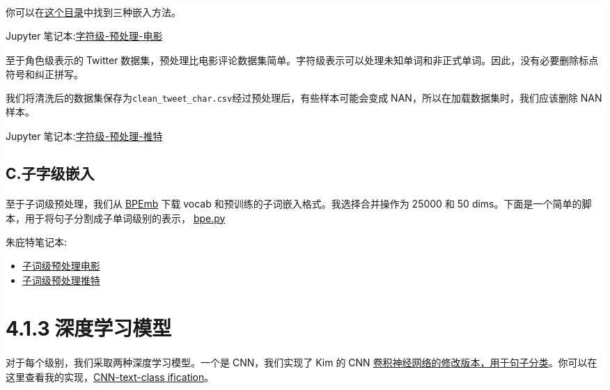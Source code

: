 你可以在[这个目录](https://github.com/BrambleXu/nlp-beginner-guide-keras/tree/master/sentiment-comparison/char-level)中找到三种嵌入方法。

Jupyter 笔记本:[字符级-预处理-电影](https://github.com/BrambleXu/nlp-beginner-guide-keras/blob/master/sentiment-comparison/char-level/preprocess_char_mv.ipynb)

至于角色级表示的 Twitter 数据集，预处理比电影评论数据集简单。字符级表示可以处理未知单词和非正式单词。因此，没有必要删除标点符号和纠正拼写。

我们将清洗后的数据集保存为`clean_tweet_char.csv`经过预处理后，有些样本可能会变成 NAN，所以在加载数据集时，我们应该删除 NAN 样本。

Jupyter 笔记本:[字符级-预处理-推特](https://github.com/BrambleXu/nlp-beginner-guide-keras/blob/master/sentiment-comparison/char-level/preprocess_char_twitter_1.ipynb)

## C.子字级嵌入

至于子词级预处理，我们从 [BPEmb](https://github.com/bheinzerling/bpemb) 下载 vocab 和预训练的子词嵌入格式。我选择合并操作为 25000 和 50 dims。下面是一个简单的脚本，用于将句子分割成子单词级别的表示， [bpe.py](https://github.com/bheinzerling/bpemb/blob/master/bpe.py)

朱庇特笔记本:

*   [子词级预处理电影](https://github.com/BrambleXu/nlp-beginner-guide-keras/blob/master/sentiment-comparison/subword-level/preprocess_subword_mv.ipynb)
*   [子词级预处理推特](https://github.com/BrambleXu/nlp-beginner-guide-keras/blob/master/sentiment-comparison/subword-level/preprocess_subword_twitter.ipynb)

# 4.1.3 深度学习模型

对于每个级别，我们采取两种深度学习模型。一个是 CNN，我们实现了 Kim 的 CNN [卷积神经网络的修改版本，用于句子分类](http://arxiv.org/abs/1408.5882)。你可以在这里查看我的实现，[CNN-text-class ification](https://github.com/BrambleXu/nlp-beginner-guide-keras/tree/master/cnn-text-classification)。
